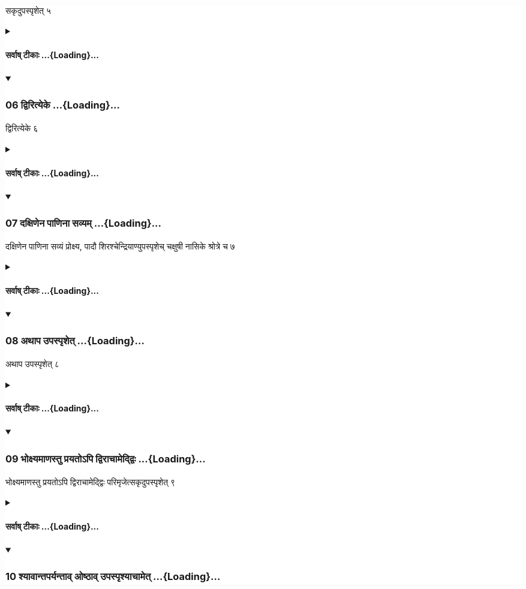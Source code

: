 सकृदुपस्पृशेत् ५
</details>
</div>
<div class="js_include collapsed" newlevelforh1="4" title="सर्वाष् टीकाः" unfilled url="/vedAH_yajuH/taittirIyam/sUtram/ApastambaH/dharma-sUtram/sarvASh_TIkAH/1/05/16/05_sakRdupaspRshet.md">
<details><summary><h4>सर्वाष् टीकाः ...{Loading}...</h4></summary></details>
</div>
<div class="js_include" includetitle="true" newlevelforh1="3" unfilled url="/vedAH_yajuH/taittirIyam/sUtram/ApastambaH/dharma-sUtram/vishvAsa-prastutiH/1/05/16/06_dvirityeke.md">
<details open><summary><h3>06 द्विरित्येके ...{Loading}...</h3></summary>

द्विरित्येके ६
</details>
</div>
<div class="js_include collapsed" newlevelforh1="4" title="सर्वाष् टीकाः" unfilled url="/vedAH_yajuH/taittirIyam/sUtram/ApastambaH/dharma-sUtram/sarvASh_TIkAH/1/05/16/06_dvirityeke.md">
<details><summary><h4>सर्वाष् टीकाः ...{Loading}...</h4></summary></details>
</div>
<div class="js_include" includetitle="true" newlevelforh1="3" unfilled url="/vedAH_yajuH/taittirIyam/sUtram/ApastambaH/dharma-sUtram/vishvAsa-prastutiH/1/05/16/07_daxiNena_pANinA_savyam.md">
<details open><summary><h3>07 दक्षिणेन पाणिना सव्यम् ...{Loading}...</h3></summary>

दक्षिणेन पाणिना सव्यं प्रोक्ष्य, पादौ शिरश्चेन्द्रियाण्युपस्पृशेच् चक्षुषी नासिके श्रोत्रे च ७
</details>
</div>
<div class="js_include collapsed" newlevelforh1="4" title="सर्वाष् टीकाः" unfilled url="/vedAH_yajuH/taittirIyam/sUtram/ApastambaH/dharma-sUtram/sarvASh_TIkAH/1/05/16/07_daxiNena_pANinA_savyam.md">
<details><summary><h4>सर्वाष् टीकाः ...{Loading}...</h4></summary></details>
</div>
<div class="js_include" includetitle="true" newlevelforh1="3" unfilled url="/vedAH_yajuH/taittirIyam/sUtram/ApastambaH/dharma-sUtram/vishvAsa-prastutiH/1/05/16/08_athApa_upaspRshet.md">
<details open><summary><h3>08 अथाप उपस्पृशेत् ...{Loading}...</h3></summary>

अथाप उपस्पृशेत् ८
</details>
</div>
<div class="js_include collapsed" newlevelforh1="4" title="सर्वाष् टीकाः" unfilled url="/vedAH_yajuH/taittirIyam/sUtram/ApastambaH/dharma-sUtram/sarvASh_TIkAH/1/05/16/08_athApa_upaspRshet.md">
<details><summary><h4>सर्वाष् टीकाः ...{Loading}...</h4></summary></details>
</div>
<div class="js_include" includetitle="true" newlevelforh1="3" unfilled url="/vedAH_yajuH/taittirIyam/sUtram/ApastambaH/dharma-sUtram/vishvAsa-prastutiH/1/05/16/09_bhoxyamANastu_prayato-pi_dvirAchAmeddviH.md">
<details open><summary><h3>09 भोक्ष्यमाणस्तु प्रयतोऽपि द्विराचामेद्द्विः ...{Loading}...</h3></summary>

भोक्ष्यमाणस्तु प्रयतोऽपि द्विराचामेद्द्विः परिमृजेत्सकृदुपस्पृशेत् ९
</details>
</div>
<div class="js_include collapsed" newlevelforh1="4" title="सर्वाष् टीकाः" unfilled url="/vedAH_yajuH/taittirIyam/sUtram/ApastambaH/dharma-sUtram/sarvASh_TIkAH/1/05/16/09_bhoxyamANastu_prayato-pi_dvirAchAmeddviH.md">
<details><summary><h4>सर्वाष् टीकाः ...{Loading}...</h4></summary></details>
</div>
<div class="js_include" includetitle="true" newlevelforh1="3" unfilled url="/vedAH_yajuH/taittirIyam/sUtram/ApastambaH/dharma-sUtram/vishvAsa-prastutiH/1/05/16/10_shyAvAntaparyantAv_oShThAv_upaspRshyAchAmet.md">
<details open><summary><h3>10 श्यावान्तपर्यन्ताव् ओष्ठाव् उपस्पृश्याचामेत् ...{Loading}...</h3></summary>
